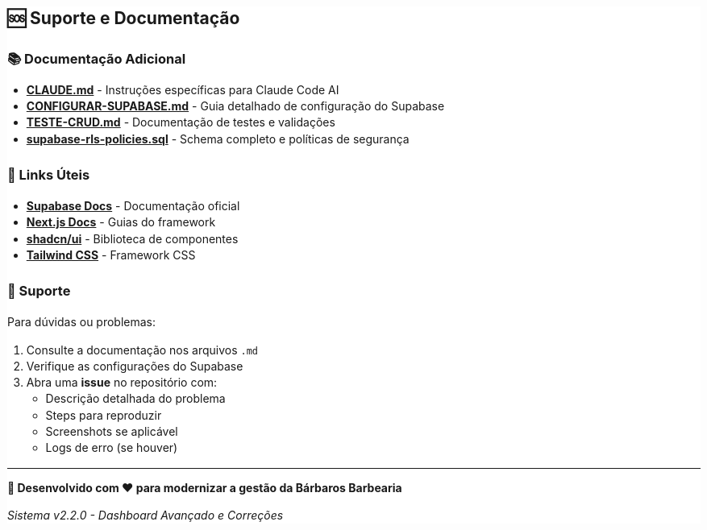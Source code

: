 
## 🆘 Suporte e Documentação

### **📚 Documentação Adicional**
- **[CLAUDE.md](./CLAUDE.md)** - Instruções específicas para Claude Code AI
- **[CONFIGURAR-SUPABASE.md](./CONFIGURAR-SUPABASE.md)** - Guia detalhado de configuração do Supabase
- **[TESTE-CRUD.md](./TESTE-CRUD.md)** - Documentação de testes e validações
- **[supabase-rls-policies.sql](./supabase-rls-policies.sql)** - Schema completo e políticas de segurança

### **🔗 Links Úteis**
- **[Supabase Docs](https://supabase.com/docs)** - Documentação oficial
- **[Next.js Docs](https://nextjs.org/docs)** - Guias do framework
- **[shadcn/ui](https://ui.shadcn.com)** - Biblioteca de componentes
- **[Tailwind CSS](https://tailwindcss.com/docs)** - Framework CSS

### **💬 Suporte**
Para dúvidas ou problemas:
1. Consulte a documentação nos arquivos `.md`
2. Verifique as configurações do Supabase
3. Abra uma **issue** no repositório com:
   - Descrição detalhada do problema
   - Steps para reproduzir
   - Screenshots se aplicável
   - Logs de erro (se houver)

---

**💈 Desenvolvido com ❤️ para modernizar a gestão da Bárbaros Barbearia**

*Sistema v2.2.0 - Dashboard Avançado e Correções*